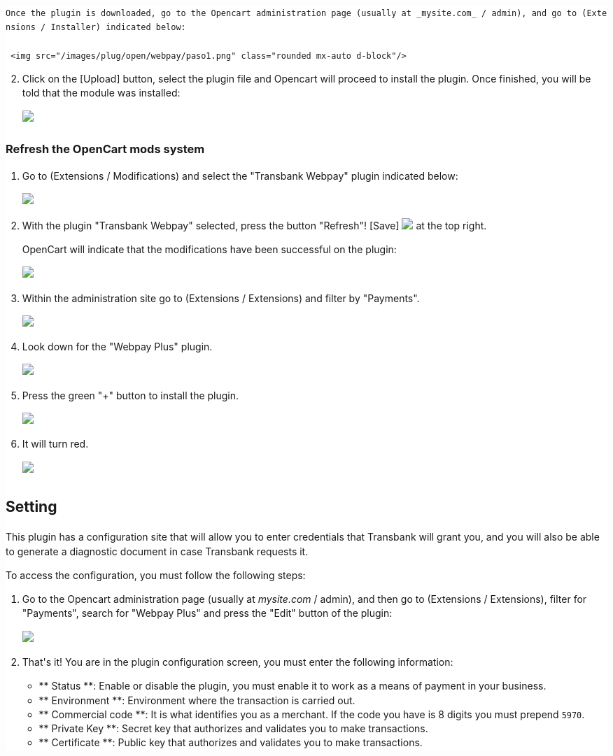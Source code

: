     Once the plugin is downloaded, go to the Opencart administration page (usually at _mysite.com_ / admin), and go to (Extensions / Installer) indicated below:

     <img src="/images/plug/open/webpay/paso1.png" class="rounded mx-auto d-block"/>

2. Click on the [Upload] button, select the plugin file and Opencart will proceed to install the plugin. Once finished, you will be told that the module was installed:

     <img src="/images/plug/open/webpay/paso2.png" class="rounded mx-auto d-block"/>

### Refresh the OpenCart mods system

1. Go to (Extensions / Modifications) and select the "Transbank Webpay" plugin indicated below:

    <img src="/images/plug/open/webpay/paso3.png" class="rounded mx-auto d-block"/>

2. With the plugin "Transbank Webpay" selected, press the button "Refresh"! [Save] <img src="/images/plug/open/webpay/mod_refresh.png" class="rounded mx-auto d-block"/> at the top right.

    OpenCart will indicate that the modifications have been successful on the plugin:

     <img src="/images/plug/open/webpay/paso4.png" class="rounded mx-auto d-block"/>

3. Within the administration site go to (Extensions / Extensions) and filter by "Payments".

    <img src="/images/plug/open/webpay/paso5.png" class="rounded mx-auto d-block"/>

4. Look down for the "Webpay Plus" plugin.

     <img src="/images/plug/open/webpay/paso6.png" class="rounded mx-auto d-block"/>

5. Press the green "+" button to install the plugin.

     <img src="/images/plug/open/webpay/paso7.png" class="rounded mx-auto d-block"/>

6. It will turn red.

   <img src="/images/plug/open/webpay/paso8.png" class="rounded mx-auto d-block"/>

## Setting

This plugin has a configuration site that will allow you to enter credentials that Transbank will grant you, and you will also be able to generate a diagnostic document in case Transbank requests it.

To access the configuration, you must follow the following steps:

1. Go to the Opencart administration page (usually at _mysite.com_ / admin), and then go to (Extensions / Extensions), filter for "Payments", search for "Webpay Plus" and press the "Edit" button of the plugin:

    <img src="/images/plug/open/webpay/paso8.png" class="rounded mx-auto d-block"/>

2. That's it! You are in the plugin configuration screen, you must enter the following information:
   * ** Status **: Enable or disable the plugin, you must enable it to work as a means of payment in your business.
   * ** Environment **: Environment where the transaction is carried out.
   * ** Commercial code **: It is what identifies you as a merchant. If the code you have is 8 digits you must prepend `5970`.
   * ** Private Key **: Secret key that authorizes and validates you to make transactions.
   * ** Certificate **: Public key that authorizes and validates you to make transactions.
